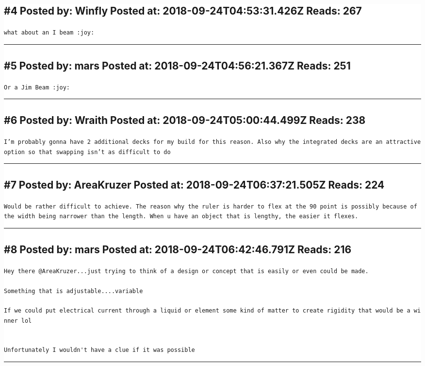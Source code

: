 ## \#4 Posted by: Winfly Posted at: 2018-09-24T04:53:31.426Z Reads: 267

```
what about an I beam :joy:
```

---
## \#5 Posted by: mars Posted at: 2018-09-24T04:56:21.367Z Reads: 251

```
Or a Jim Beam :joy:
```

---
## \#6 Posted by: Wraith Posted at: 2018-09-24T05:00:44.499Z Reads: 238

```
I’m probably gonna have 2 additional decks for my build for this reason. Also why the integrated decks are an attractive option so that swapping isn’t as difficult to do
```

---
## \#7 Posted by: AreaKruzer Posted at: 2018-09-24T06:37:21.505Z Reads: 224

```
Would be rather difficult to achieve. The reason why the ruler is harder to flex at the 90 point is possibly because of the width being narrower than the length. When u have an object that is lengthy, the easier it flexes.
```

---
## \#8 Posted by: mars Posted at: 2018-09-24T06:42:46.791Z Reads: 216

```
Hey there @AreaKruzer...just trying to think of a design or concept that is easily or even could be made.

Something that is adjustable....variable

If we could put electrical current through a liquid or element some kind of matter to create rigidity that would be a winner lol


Unfortunately I wouldn't have a clue if it was possible
```

---